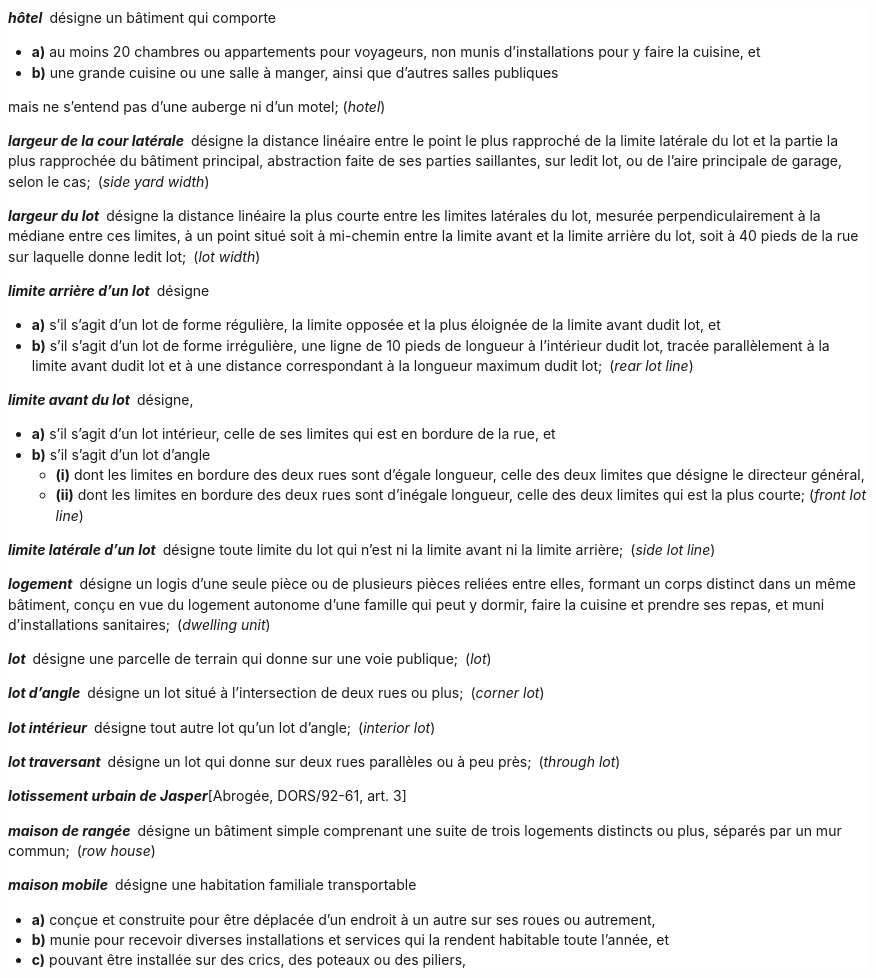 ***hôtel*** désigne un bâtiment qui comporte
- **a)** au moins 20 chambres ou appartements pour voyageurs, non munis d’installations pour y faire la cuisine, et
- **b)** une grande cuisine ou une salle à manger, ainsi que d’autres salles publiques

mais ne s’entend pas d’une auberge ni d’un motel; (*hotel*)

***largeur de la cour latérale*** désigne la distance linéaire entre le point le plus rapproché de la limite latérale du lot et la partie la plus rapprochée du bâtiment principal, abstraction faite de ses parties saillantes, sur ledit lot, ou de l’aire principale de garage, selon le cas; (*side yard width*)

***largeur du lot*** désigne la distance linéaire la plus courte entre les limites latérales du lot, mesurée perpendiculairement à la médiane entre ces limites, à un point situé soit à mi-chemin entre la limite avant et la limite arrière du lot, soit à 40 pieds de la rue sur laquelle donne ledit lot; (*lot width*)

***limite arrière d’un lot*** désigne
- **a)** s’il s’agit d’un lot de forme régulière, la limite opposée et la plus éloignée de la limite avant dudit lot, et
- **b)** s’il s’agit d’un lot de forme irrégulière, une ligne de 10 pieds de longueur à l’intérieur dudit lot, tracée parallèlement à la limite avant dudit lot et à une distance correspondant à la longueur maximum dudit lot; (*rear lot line*)

***limite avant du lot*** désigne,
- **a)** s’il s’agit d’un lot intérieur, celle de ses limites qui est en bordure de la rue, et
- **b)** s’il s’agit d’un lot d’angle
	- **(i)** dont les limites en bordure des deux rues sont d’égale longueur, celle des deux limites que désigne le directeur général,
	- **(ii)** dont les limites en bordure des deux rues sont d’inégale longueur, celle des deux limites qui est la plus courte; (*front lot line*)

***limite latérale d’un lot*** désigne toute limite du lot qui n’est ni la limite avant ni la limite arrière; (*side lot line*)

***logement*** désigne un logis d’une seule pièce ou de plusieurs pièces reliées entre elles, formant un corps distinct dans un même bâtiment, conçu en vue du logement autonome d’une famille qui peut y dormir, faire la cuisine et prendre ses repas, et muni d’installations sanitaires; (*dwelling unit*)

***lot*** désigne une parcelle de terrain qui donne sur une voie publique; (*lot*)

***lot d’angle*** désigne un lot situé à l’intersection de deux rues ou plus; (*corner lot*)

***lot intérieur*** désigne tout autre lot qu’un lot d’angle; (*interior lot*)

***lot traversant*** désigne un lot qui donne sur deux rues parallèles ou à peu près; (*through lot*)

***lotissement urbain de Jasper***[Abrogée, DORS/92-61, art. 3]

***maison de rangée*** désigne un bâtiment simple comprenant une suite de trois logements distincts ou plus, séparés par un mur commun; (*row house*)

***maison mobile*** désigne une habitation familiale transportable
- **a)** conçue et construite pour être déplacée d’un endroit à un autre sur ses roues ou autrement,
- **b)** munie pour recevoir diverses installations et services qui la rendent habitable toute l’année, et
- **c)** pouvant être installée sur des crics, des poteaux ou des piliers,
